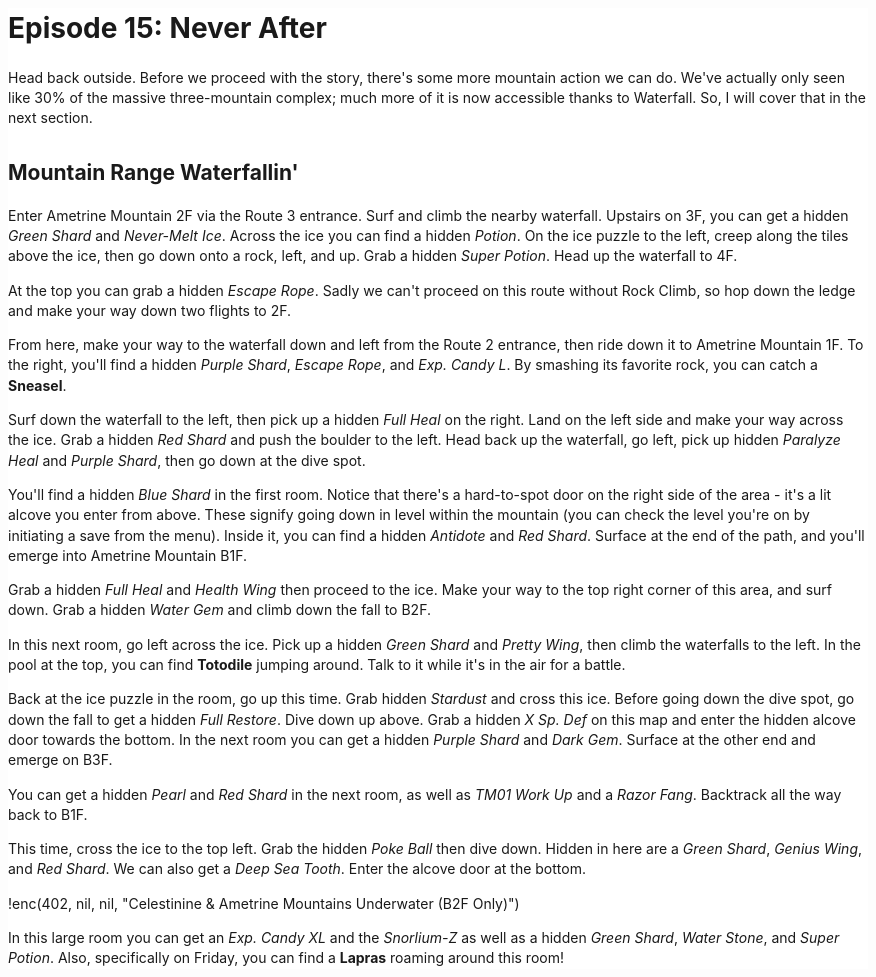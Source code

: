 # Episode 15: Never After

Head back outside. Before we proceed with the story, there's some more mountain action we can do. We've actually only seen like 30% of the massive three-mountain complex; much more of it is now accessible thanks to Waterfall. So, I will cover that in the next section.

## Mountain Range Waterfallin'

Enter Ametrine Mountain 2F via the Route 3 entrance. Surf and climb the nearby waterfall. Upstairs on 3F, you can get a hidden *Green Shard* and *Never-Melt Ice*. Across the ice you can find a hidden *Potion*. On the ice puzzle to the left, creep along the tiles above the ice, then go down onto a rock, left, and up. Grab a hidden *Super Potion*. Head up the waterfall to 4F.

At the top you can grab a hidden *Escape Rope*. Sadly we can't proceed on this route without Rock Climb, so hop down the ledge and make your way down two flights to 2F.

From here, make your way to the waterfall down and left from the Route 2 entrance, then ride down it to Ametrine Mountain 1F. To the right, you'll find a hidden *Purple Shard*, *Escape Rope*, and *Exp. Candy L*. By smashing its favorite rock, you can catch a **Sneasel**.

Surf down the waterfall to the left, then pick up a hidden *Full Heal* on the right. Land on the left side and make your way across the ice. Grab a hidden *Red Shard* and push the boulder to the left. Head back up the waterfall, go left, pick up hidden *Paralyze Heal* and *Purple Shard*, then go down at the dive spot.

You'll find a hidden *Blue Shard* in the first room. Notice that there's a hard-to-spot door on the right side of the area - it's a lit alcove you enter from above. These signify going down in level within the mountain (you can check the level you're on by initiating a save from the menu). Inside it, you can find a hidden *Antidote* and *Red Shard*. Surface at the end of the path, and you'll emerge into Ametrine Mountain B1F.

Grab a hidden *Full Heal* and *Health Wing* then proceed to the ice. Make your way to the top right corner of this area, and surf down. Grab a hidden *Water Gem* and climb down the fall to B2F.

In this next room, go left across the ice. Pick up a hidden *Green Shard* and *Pretty Wing*, then climb the waterfalls to the left. In the pool at the top, you can find **Totodile** jumping around. Talk to it while it's in the air for a battle.

Back at the ice puzzle in the room, go up this time. Grab hidden *Stardust* and cross this ice. Before going down the dive spot, go down the fall to get a hidden *Full Restore*. Dive down up above. Grab a hidden *X Sp. Def* on this map and enter the hidden alcove door towards the bottom. In the next room you can get a hidden *Purple Shard* and *Dark Gem*. Surface at the other end and emerge on B3F.

You can get a hidden *Pearl* and *Red Shard* in the next room, as well as *TM01 Work Up* and a *Razor Fang*. Backtrack all the way back to B1F.

This time, cross the ice to the top left. Grab the hidden *Poke Ball* then dive down. Hidden in here are a *Green Shard*, *Genius Wing*, and *Red Shard*. We can also get a *Deep Sea Tooth*. Enter the alcove door at the bottom.

!enc(402, nil, nil, "Celestinine & Ametrine Mountains Underwater (B2F Only)")

In this large room you can get an *Exp. Candy XL* and the *Snorlium-Z* as well as a hidden *Green Shard*, *Water Stone*, and *Super Potion*. Also, specifically on Friday, you can find a **Lapras** roaming around this room!
